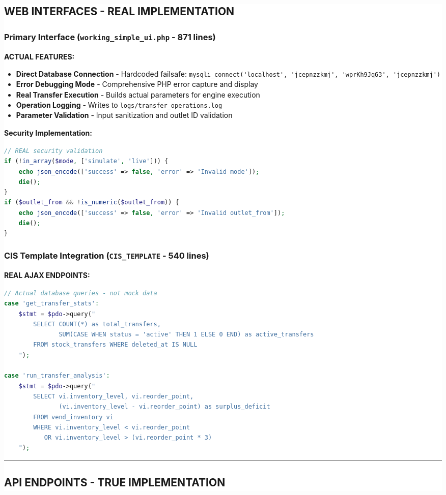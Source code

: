 
## WEB INTERFACES - REAL IMPLEMENTATION

### Primary Interface (`working_simple_ui.php` - 871 lines)

**ACTUAL FEATURES:**
- **Direct Database Connection** - Hardcoded failsafe: `mysqli_connect('localhost', 'jcepnzzkmj', 'wprKh9Jq63', 'jcepnzzkmj')`
- **Error Debugging Mode** - Comprehensive PHP error capture and display
- **Real Transfer Execution** - Builds actual parameters for engine execution
- **Operation Logging** - Writes to `logs/transfer_operations.log`
- **Parameter Validation** - Input sanitization and outlet ID validation

**Security Implementation:**
```php
// REAL security validation  
if (!in_array($mode, ['simulate', 'live'])) {
    echo json_encode(['success' => false, 'error' => 'Invalid mode']);
    die();
}
if ($outlet_from && !is_numeric($outlet_from)) {
    echo json_encode(['success' => false, 'error' => 'Invalid outlet_from']);  
    die();
}
```

### CIS Template Integration (`CIS_TEMPLATE` - 540 lines)

**REAL AJAX ENDPOINTS:**
```php
// Actual database queries - not mock data
case 'get_transfer_stats':
    $stmt = $pdo->query("
        SELECT COUNT(*) as total_transfers,
               SUM(CASE WHEN status = 'active' THEN 1 ELSE 0 END) as active_transfers  
        FROM stock_transfers WHERE deleted_at IS NULL
    ");
    
case 'run_transfer_analysis':  
    $stmt = $pdo->query("
        SELECT vi.inventory_level, vi.reorder_point,
               (vi.inventory_level - vi.reorder_point) as surplus_deficit
        FROM vend_inventory vi
        WHERE vi.inventory_level < vi.reorder_point 
           OR vi.inventory_level > (vi.reorder_point * 3)
    ");
```

---

## API ENDPOINTS - TRUE IMPLEMENTATION
